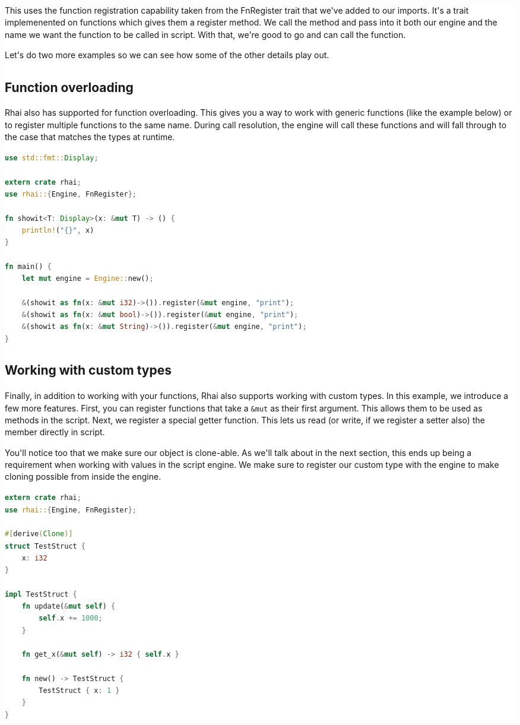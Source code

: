 This uses the function registration capability taken from the FnRegister trait that we've added to our imports.  It's a trait implemenented on functions which gives them a register method.  We call the method and pass into it both our engine and the name we want the function to be called in script.  With that, we're good to go and can call the function.

Let's do two more examples so we can see how some of the other details play out.

## Function overloading

Rhai also has supported for function overloading.  This gives you a way to work with generic functions (like the example below) or to register multiple functions to the same name.  During call resolution, the engine will call these functions and will fall through to the case that matches the types at runtime.

```rust
use std::fmt::Display;

extern crate rhai;
use rhai::{Engine, FnRegister};

fn showit<T: Display>(x: &mut T) -> () {
    println!("{}", x)
}

fn main() {
    let mut engine = Engine::new();

    &(showit as fn(x: &mut i32)->()).register(&mut engine, "print");
    &(showit as fn(x: &mut bool)->()).register(&mut engine, "print");
    &(showit as fn(x: &mut String)->()).register(&mut engine, "print");
}
```

## Working with custom types

Finally, in addition to working with your functions, Rhai also supports working with custom types.  In this example, we introduce a few more features.  First, you can register functions that take a ```&mut``` as their first argument.  This allows them to be used as methods in the script.  Next, we register a special getter function.  This lets us read (or write, if we register a setter also) the member directly in script.

You'll notice too that we make sure our object is clone-able.  As we'll talk about in the next section, this ends up being a requirement when working with values in the script engine.  We make sure to register our custom type with the engine to make cloning possible from inside the engine.

```rust
extern crate rhai;
use rhai::{Engine, FnRegister};

#[derive(Clone)]
struct TestStruct {
    x: i32
}

impl TestStruct {
    fn update(&mut self) {
        self.x += 1000;
    }

    fn get_x(&mut self) -> i32 { self.x }

    fn new() -> TestStruct {
        TestStruct { x: 1 }
    }
}

```